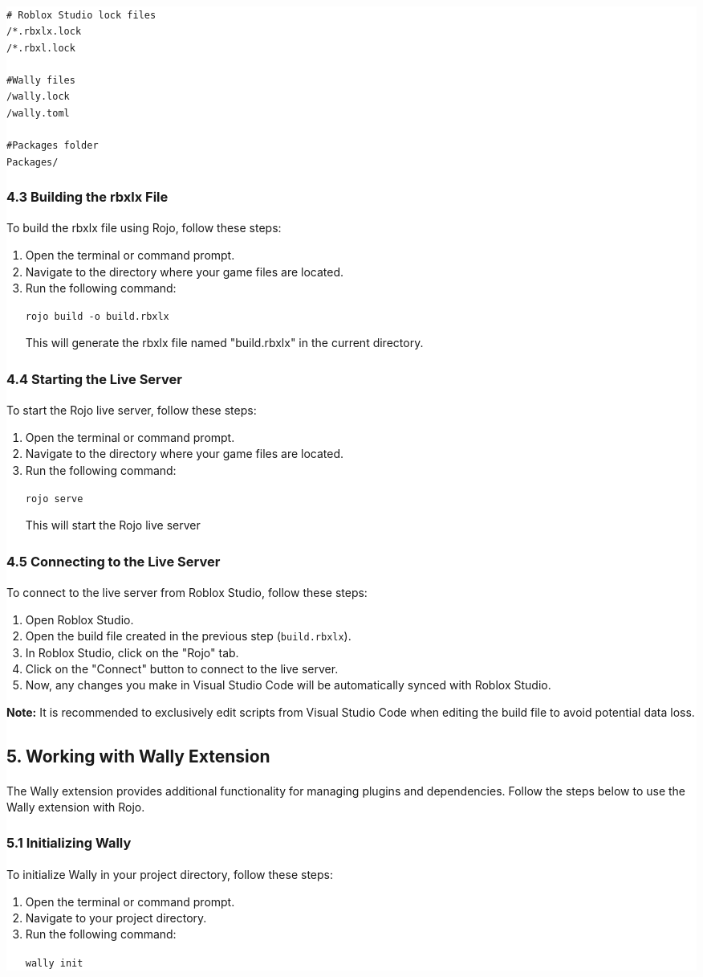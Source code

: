 ```.gitignore
# Roblox Studio lock files
/*.rbxlx.lock
/*.rbxl.lock

#Wally files
/wally.lock
/wally.toml

#Packages folder
Packages/
```

### 4.3 Building the rbxlx File
To build the rbxlx file using Rojo, follow these steps:
1. Open the terminal or command prompt.
2. Navigate to the directory where your game files are located.
3. Run the following command:
   ```console
   rojo build -o build.rbxlx
   ```
   This will generate the rbxlx file named "build.rbxlx" in the current directory.

### 4.4 Starting the Live Server
To start the Rojo live server, follow these steps:
1. Open the terminal or command prompt.
2. Navigate to the directory where your game files are located.
3. Run the following command:
   ```console
   rojo serve
   ```
   This will start the Rojo live server

### 4.5 Connecting to the Live Server
To connect to the live server from Roblox Studio, follow these steps:
1. Open Roblox Studio.
2. Open the build file created in the previous step (`build.rbxlx`).
3. In Roblox Studio, click on the "Rojo" tab.
4. Click on the "Connect" button to connect to the live server.
5. Now, any changes you make in Visual Studio Code will be automatically synced with Roblox Studio.

**Note:** It is recommended to exclusively edit scripts from Visual Studio Code when editing the build file to avoid potential data loss.

## 5. Working with Wally Extension
The Wally extension provides additional functionality for managing plugins and dependencies. Follow the steps below to use the Wally extension with Rojo.

### 5.1 Initializing Wally
To initialize Wally in your project directory, follow these steps:
1. Open the terminal or command prompt.
2. Navigate to your project directory.
3. Run the following command:
   ```console
   wally init
   ```
